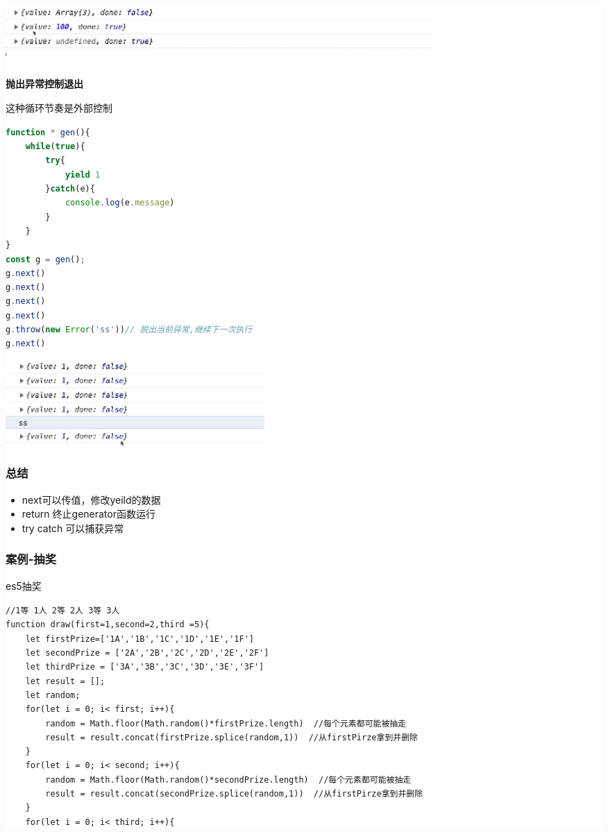   ![1586753520012](../../.vuepress/public/assets/img/1586753520012.png)

**抛出异常控制退出**

这种循环节奏是外部控制

```js
function * gen(){
	while(true){
		try{
			yield 1
		}catch(e){
			console.log(e.message)
		}
	}
}
const g = gen();
g.next()
g.next()
g.next()
g.next()
g.throw(new Error('ss'))// 脱出当前异常,继续下一次执行
g.next()

```

![1586753814679](../../.vuepress/public/assets/img/1586753814679.png)

###  总结

- next可以传值，修改yeild的数据
- return 终止generator函数运行
- try catch 可以捕获异常

### 案例-抽奖

es5抽奖

```JS
//1等 1人 2等 2人 3等 3人
function draw(first=1,second=2,third =5){
	let firstPrize=['1A','1B','1C','1D','1E','1F']
	let secondPrize = ['2A','2B','2C','2D','2E','2F']
	let thirdPrize = ['3A','3B','3C','3D','3E','3F']
    let result = [];
    let random;
    for(let i = 0; i< first; i++){
        random = Math.floor(Math.random()*firstPrize.length)  //每个元素都可能被抽走
        result = result.concat(firstPrize.splice(random,1))  //从firstPirze拿到并删除
    }
    for(let i = 0; i< second; i++){
        random = Math.floor(Math.random()*secondPrize.length)  //每个元素都可能被抽走
        result = result.concat(secondPrize.splice(random,1))  //从firstPirze拿到并删除
    }
    for(let i = 0; i< third; i++){
```

  [Symbol.for('baz')]: 3,
  [Symbol.for('bing')]: 4,